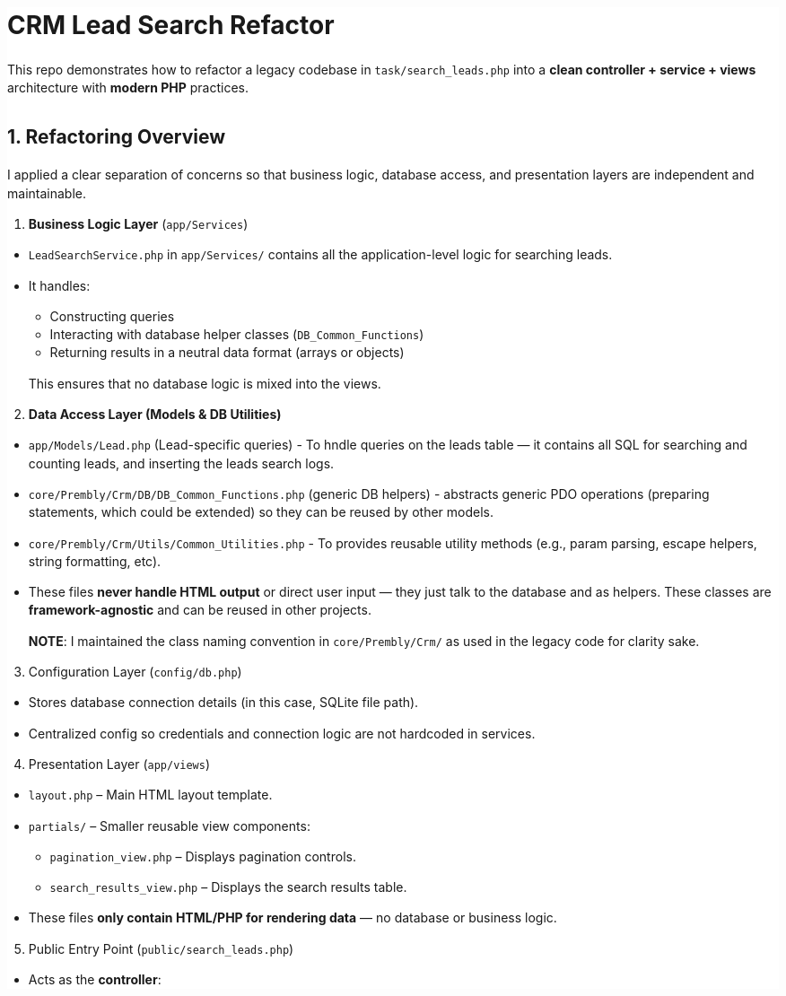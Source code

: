 # CRM Lead Search Refactor

This repo demonstrates how to refactor a legacy codebase in `task/search_leads.php` into a **clean controller + service + views** architecture with **modern PHP** practices.

## 1. Refactoring Overview

I applied a clear separation of concerns so that business logic, database access, and presentation layers are independent and maintainable.

1. **Business Logic Layer** (`app/Services`)

- `LeadSearchService.php` in `app/Services/` contains all the application-level logic for searching leads.

- It handles:
  - Constructing queries
  - Interacting with database helper classes (`DB_Common_Functions`)
  - Returning results in a neutral data format (arrays or objects)

  This ensures that no database logic is mixed into the views. 

2. **Data Access Layer (Models & DB Utilities)**

- `app/Models/Lead.php` (Lead-specific queries) - To hndle queries on the leads table — it contains all SQL for searching and counting leads, and inserting the leads search logs.
- `core/Prembly/Crm/DB/DB_Common_Functions.php` (generic DB helpers) - abstracts generic PDO operations (preparing statements, which could be extended) so they can be reused by other models.

- `core/Prembly/Crm/Utils/Common_Utilities.php` - To provides reusable utility methods (e.g., param parsing, escape helpers, string formatting, etc).

- These files **never handle HTML output** or direct user input — they just talk to the database and as helpers. These classes are **framework-agnostic** and can be reused in other projects.

  **NOTE**: I maintained the class naming convention in `core/Prembly/Crm/` as used in the legacy code for clarity sake.

3. Configuration Layer (`config/db.php`)

- Stores database connection details (in this case, SQLite file path).

- Centralized config so credentials and connection logic are not hardcoded in services.

4. Presentation Layer (`app/views`)

- `layout.php` – Main HTML layout template.

- `partials/` – Smaller reusable view components:

  - `pagination_view.php` – Displays pagination controls.

  - `search_results_view.php` – Displays the search results table.

- These files **only contain HTML/PHP for rendering data** — no database or business logic.

5. Public Entry Point (`public/search_leads.php`)

- Acts as the **controller**:
